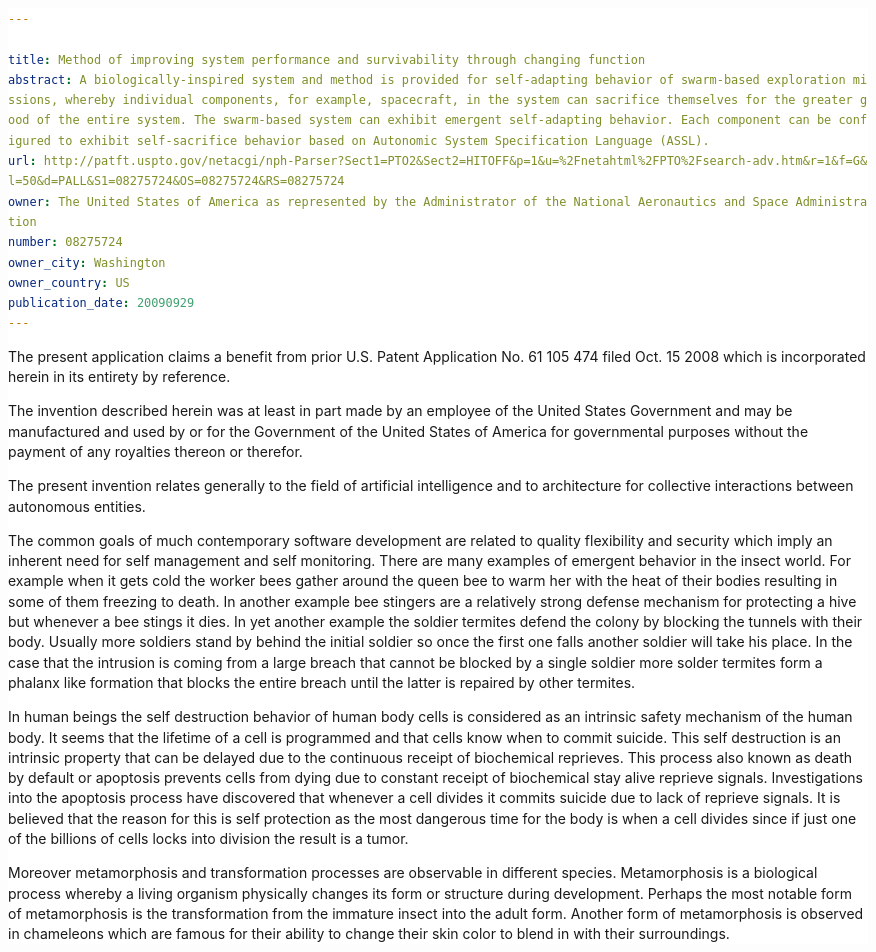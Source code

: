 ```yaml
---

title: Method of improving system performance and survivability through changing function
abstract: A biologically-inspired system and method is provided for self-adapting behavior of swarm-based exploration missions, whereby individual components, for example, spacecraft, in the system can sacrifice themselves for the greater good of the entire system. The swarm-based system can exhibit emergent self-adapting behavior. Each component can be configured to exhibit self-sacrifice behavior based on Autonomic System Specification Language (ASSL).
url: http://patft.uspto.gov/netacgi/nph-Parser?Sect1=PTO2&Sect2=HITOFF&p=1&u=%2Fnetahtml%2FPTO%2Fsearch-adv.htm&r=1&f=G&l=50&d=PALL&S1=08275724&OS=08275724&RS=08275724
owner: The United States of America as represented by the Administrator of the National Aeronautics and Space Administration
number: 08275724
owner_city: Washington
owner_country: US
publication_date: 20090929
---
```

The present application claims a benefit from prior U.S. Patent Application No. 61 105 474 filed Oct. 15 2008 which is incorporated herein in its entirety by reference.

The invention described herein was at least in part made by an employee of the United States Government and may be manufactured and used by or for the Government of the United States of America for governmental purposes without the payment of any royalties thereon or therefor.

The present invention relates generally to the field of artificial intelligence and to architecture for collective interactions between autonomous entities.

The common goals of much contemporary software development are related to quality flexibility and security which imply an inherent need for self management and self monitoring. There are many examples of emergent behavior in the insect world. For example when it gets cold the worker bees gather around the queen bee to warm her with the heat of their bodies resulting in some of them freezing to death. In another example bee stingers are a relatively strong defense mechanism for protecting a hive but whenever a bee stings it dies. In yet another example the soldier termites defend the colony by blocking the tunnels with their body. Usually more soldiers stand by behind the initial soldier so once the first one falls another soldier will take his place. In the case that the intrusion is coming from a large breach that cannot be blocked by a single soldier more solder termites form a phalanx like formation that blocks the entire breach until the latter is repaired by other termites.

In human beings the self destruction behavior of human body cells is considered as an intrinsic safety mechanism of the human body. It seems that the lifetime of a cell is programmed and that cells know when to commit suicide. This self destruction is an intrinsic property that can be delayed due to the continuous receipt of biochemical reprieves. This process also known as death by default or apoptosis prevents cells from dying due to constant receipt of biochemical stay alive reprieve signals. Investigations into the apoptosis process have discovered that whenever a cell divides it commits suicide due to lack of reprieve signals. It is believed that the reason for this is self protection as the most dangerous time for the body is when a cell divides since if just one of the billions of cells locks into division the result is a tumor.

Moreover metamorphosis and transformation processes are observable in different species. Metamorphosis is a biological process whereby a living organism physically changes its form or structure during development. Perhaps the most notable form of metamorphosis is the transformation from the immature insect into the adult form. Another form of metamorphosis is observed in chameleons which are famous for their ability to change their skin color to blend in with their surroundings.
